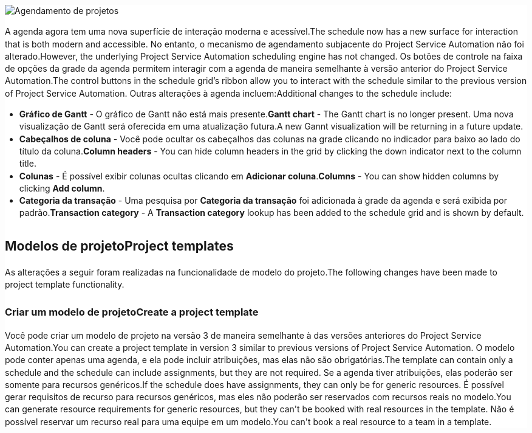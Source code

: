 ![Agendamento de projetos](media/psa-schedule-01.png)

<span data-ttu-id="a6fbf-108">A agenda agora tem uma nova superfície de interação moderna e acessível.</span><span class="sxs-lookup"><span data-stu-id="a6fbf-108">The schedule now has a new surface for interaction that is both modern and accessible.</span></span> <span data-ttu-id="a6fbf-109">No entanto, o mecanismo de agendamento subjacente do Project Service Automation não foi alterado.</span><span class="sxs-lookup"><span data-stu-id="a6fbf-109">However, the underlying Project Service Automation scheduling engine has not changed.</span></span> <span data-ttu-id="a6fbf-110">Os botões de controle na faixa de opções da grade da agenda permitem interagir com a agenda de maneira semelhante à versão anterior do Project Service Automation.</span><span class="sxs-lookup"><span data-stu-id="a6fbf-110">The control buttons in the schedule grid’s ribbon allow you to interact with the schedule similar to the previous version of Project Service Automation.</span></span> <span data-ttu-id="a6fbf-111">Outras alterações à agenda incluem:</span><span class="sxs-lookup"><span data-stu-id="a6fbf-111">Additional changes to the schedule include:</span></span>

- <span data-ttu-id="a6fbf-112">**Gráfico de Gantt** - O gráfico de Gantt não está mais presente.</span><span class="sxs-lookup"><span data-stu-id="a6fbf-112">**Gantt chart** - The Gantt chart is no longer present.</span></span> <span data-ttu-id="a6fbf-113">Uma nova visualização de Gantt será oferecida em uma atualização futura.</span><span class="sxs-lookup"><span data-stu-id="a6fbf-113">A new Gannt visualization will be returning in a future update.</span></span>
- <span data-ttu-id="a6fbf-114">**Cabeçalhos de coluna** - Você pode ocultar os cabeçalhos das colunas na grade clicando no indicador para baixo ao lado do título da coluna.</span><span class="sxs-lookup"><span data-stu-id="a6fbf-114">**Column headers** - You can hide column headers in the grid by clicking the down indicator next to the column title.</span></span> 
- <span data-ttu-id="a6fbf-115">**Colunas** - É possível exibir colunas ocultas clicando em **Adicionar coluna**.</span><span class="sxs-lookup"><span data-stu-id="a6fbf-115">**Columns** - You can show hidden columns by clicking **Add column**.</span></span> 
- <span data-ttu-id="a6fbf-116">**Categoria da transação** - Uma pesquisa por **Categoria da transação** foi adicionada à grade da agenda e será exibida por padrão.</span><span class="sxs-lookup"><span data-stu-id="a6fbf-116">**Transaction category** - A **Transaction category** lookup has been added to the schedule grid and is shown by default.</span></span> 
 
## <a name="project-templates"></a><span data-ttu-id="a6fbf-117">Modelos de projeto</span><span class="sxs-lookup"><span data-stu-id="a6fbf-117">Project templates</span></span>
<span data-ttu-id="a6fbf-118">As alterações a seguir foram realizadas na funcionalidade de modelo do projeto.</span><span class="sxs-lookup"><span data-stu-id="a6fbf-118">The following changes have been made to project template functionality.</span></span>

### <a name="create-a-project-template"></a><span data-ttu-id="a6fbf-119">Criar um modelo de projeto</span><span class="sxs-lookup"><span data-stu-id="a6fbf-119">Create a project template</span></span> 
<span data-ttu-id="a6fbf-120">Você pode criar um modelo de projeto na versão 3 de maneira semelhante à das versões anteriores do Project Service Automation.</span><span class="sxs-lookup"><span data-stu-id="a6fbf-120">You can create a project template in version 3 similar to previous versions of Project Service Automation.</span></span> <span data-ttu-id="a6fbf-121">O modelo pode conter apenas uma agenda, e ela pode incluir atribuições, mas elas não são obrigatórias.</span><span class="sxs-lookup"><span data-stu-id="a6fbf-121">The template can contain only a schedule and the schedule can include assignments, but they are not required.</span></span> <span data-ttu-id="a6fbf-122">Se a agenda tiver atribuições, elas poderão ser somente para recursos genéricos.</span><span class="sxs-lookup"><span data-stu-id="a6fbf-122">If the schedule does have assignments, they can only be for generic resources.</span></span> <span data-ttu-id="a6fbf-123">É possível gerar requisitos de recurso para recursos genéricos, mas eles não poderão ser reservados com recursos reais no modelo.</span><span class="sxs-lookup"><span data-stu-id="a6fbf-123">You can generate resource requirements for generic resources, but they can't be booked with real resources in the template.</span></span> <span data-ttu-id="a6fbf-124">Não é possível reservar um recurso real para uma equipe em um modelo.</span><span class="sxs-lookup"><span data-stu-id="a6fbf-124">You can't book a real resource to a team in a template.</span></span> 
